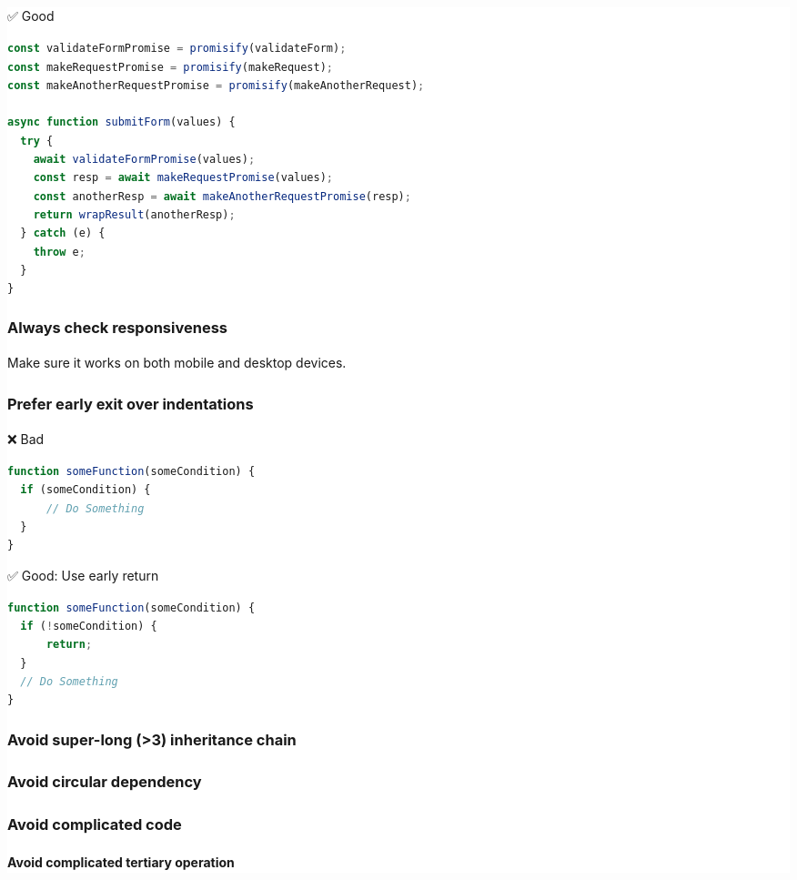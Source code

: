 ✅ Good

```js
const validateFormPromise = promisify(validateForm);
const makeRequestPromise = promisify(makeRequest);
const makeAnotherRequestPromise = promisify(makeAnotherRequest);

async function submitForm(values) {
  try {
    await validateFormPromise(values);
    const resp = await makeRequestPromise(values);
    const anotherResp = await makeAnotherRequestPromise(resp);
    return wrapResult(anotherResp);
  } catch (e) {
    throw e;
  }
}
```

### Always check responsiveness

Make sure it works on both mobile and desktop devices.

### Prefer early exit over indentations

❌ Bad

```jsx harmony
function someFunction(someCondition) {
  if (someCondition) {
      // Do Something
  }
}
```

✅ Good: Use early return

```jsx harmony
function someFunction(someCondition) {
  if (!someCondition) {
      return;
  }
  // Do Something
}
```

### Avoid super-long (>3) inheritance chain

### Avoid circular dependency



### Avoid complicated code

#### Avoid complicated tertiary operation

